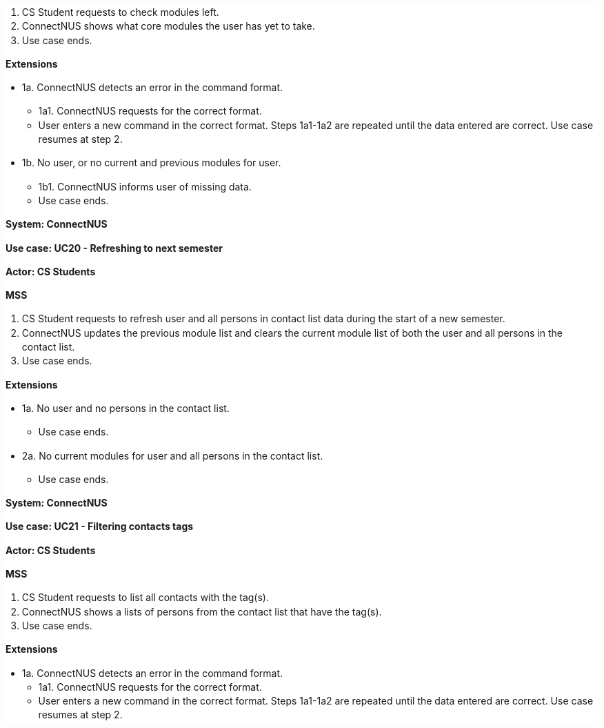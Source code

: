 1. CS Student requests to check modules left.
2. ConnectNUS shows what core modules the user has yet to take.
3. Use case ends.

**Extensions**

* 1a. ConnectNUS detects an error in the command format.
    * 1a1. ConnectNUS requests for the correct format.
    * User enters a new command in the correct format.
      Steps 1a1-1a2 are repeated until the data entered are correct.
      Use case resumes at step 2.

* 1b. No user, or no current and previous modules for user.
    * 1b1. ConnectNUS informs user of missing data.
    * Use case ends.


**System: ConnectNUS**

**Use case: UC20 - Refreshing to next semester**

**Actor: CS Students**

**MSS**

1. CS Student requests to refresh user and all persons in contact list data during the start of a new semester.
2. ConnectNUS updates the previous module list and clears the current module list of both the user and all persons in the contact list.
3. Use case ends.

**Extensions**

* 1a. No user and no persons in the contact list.
  * Use case ends.

* 2a. No current modules for user and all persons in the contact list.
  * Use case ends.

<div style="page-break-after: always;"></div>

**System: ConnectNUS**

**Use case: UC21 - Filtering contacts tags**

**Actor: CS Students**

**MSS**

1. CS Student requests to list all contacts with the tag(s).
2. ConnectNUS shows a lists of persons from the contact list that have the tag(s).
3. Use case ends.

**Extensions**

* 1a. ConnectNUS detects an error in the command format.
  * 1a1. ConnectNUS requests for the correct format.
  * User enters a new command in the correct format.
    Steps 1a1-1a2 are repeated until the data entered are correct.
    Use case resumes at step 2.
